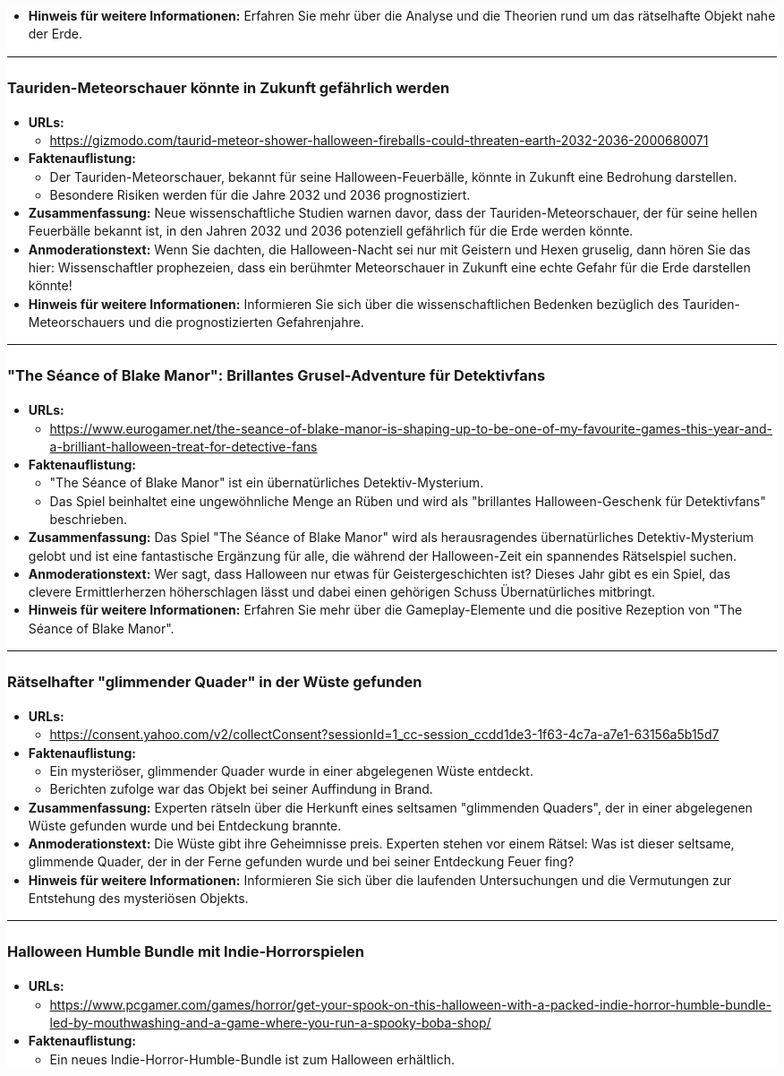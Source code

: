 *   **Hinweis für weitere Informationen:** Erfahren Sie mehr über die Analyse und die Theorien rund um das rätselhafte Objekt nahe der Erde.
--------------------------------------------
### Tauriden-Meteorschauer könnte in Zukunft gefährlich werden
*   **URLs:**
    *   https://gizmodo.com/taurid-meteor-shower-halloween-fireballs-could-threaten-earth-2032-2036-2000680071
*   **Faktenauflistung:**
    *   Der Tauriden-Meteorschauer, bekannt für seine Halloween-Feuerbälle, könnte in Zukunft eine Bedrohung darstellen.
    *   Besondere Risiken werden für die Jahre 2032 und 2036 prognostiziert.
*   **Zusammenfassung:** Neue wissenschaftliche Studien warnen davor, dass der Tauriden-Meteorschauer, der für seine hellen Feuerbälle bekannt ist, in den Jahren 2032 und 2036 potenziell gefährlich für die Erde werden könnte.
*   **Anmoderationstext:** Wenn Sie dachten, die Halloween-Nacht sei nur mit Geistern und Hexen gruselig, dann hören Sie das hier: Wissenschaftler prophezeien, dass ein berühmter Meteorschauer in Zukunft eine echte Gefahr für die Erde darstellen könnte!
*   **Hinweis für weitere Informationen:** Informieren Sie sich über die wissenschaftlichen Bedenken bezüglich des Tauriden-Meteorschauers und die prognostizierten Gefahrenjahre.
--------------------------------------------
### "The Séance of Blake Manor": Brillantes Grusel-Adventure für Detektivfans
*   **URLs:**
    *   https://www.eurogamer.net/the-seance-of-blake-manor-is-shaping-up-to-be-one-of-my-favourite-games-this-year-and-a-brilliant-halloween-treat-for-detective-fans
*   **Faktenauflistung:**
    *   "The Séance of Blake Manor" ist ein übernatürliches Detektiv-Mysterium.
    *   Das Spiel beinhaltet eine ungewöhnliche Menge an Rüben und wird als "brillantes Halloween-Geschenk für Detektivfans" beschrieben.
*   **Zusammenfassung:** Das Spiel "The Séance of Blake Manor" wird als herausragendes übernatürliches Detektiv-Mysterium gelobt und ist eine fantastische Ergänzung für alle, die während der Halloween-Zeit ein spannendes Rätselspiel suchen.
*   **Anmoderationstext:** Wer sagt, dass Halloween nur etwas für Geistergeschichten ist? Dieses Jahr gibt es ein Spiel, das clevere Ermittlerherzen höherschlagen lässt und dabei einen gehörigen Schuss Übernatürliches mitbringt.
*   **Hinweis für weitere Informationen:** Erfahren Sie mehr über die Gameplay-Elemente und die positive Rezeption von "The Séance of Blake Manor".
--------------------------------------------
### Rätselhafter "glimmender Quader" in der Wüste gefunden
*   **URLs:**
    *   https://consent.yahoo.com/v2/collectConsent?sessionId=1_cc-session_ccdd1de3-1f63-4c7a-a7e1-63156a5b15d7
*   **Faktenauflistung:**
    *   Ein mysteriöser, glimmender Quader wurde in einer abgelegenen Wüste entdeckt.
    *   Berichten zufolge war das Objekt bei seiner Auffindung in Brand.
*   **Zusammenfassung:** Experten rätseln über die Herkunft eines seltsamen "glimmenden Quaders", der in einer abgelegenen Wüste gefunden wurde und bei Entdeckung brannte.
*   **Anmoderationstext:** Die Wüste gibt ihre Geheimnisse preis. Experten stehen vor einem Rätsel: Was ist dieser seltsame, glimmende Quader, der in der Ferne gefunden wurde und bei seiner Entdeckung Feuer fing?
*   **Hinweis für weitere Informationen:** Informieren Sie sich über die laufenden Untersuchungen und die Vermutungen zur Entstehung des mysteriösen Objekts.
--------------------------------------------
### Halloween Humble Bundle mit Indie-Horrorspielen
*   **URLs:**
    *   https://www.pcgamer.com/games/horror/get-your-spook-on-this-halloween-with-a-packed-indie-horror-humble-bundle-led-by-mouthwashing-and-a-game-where-you-run-a-spooky-boba-shop/
*   **Faktenauflistung:**
    *   Ein neues Indie-Horror-Humble-Bundle ist zum Halloween erhältlich.